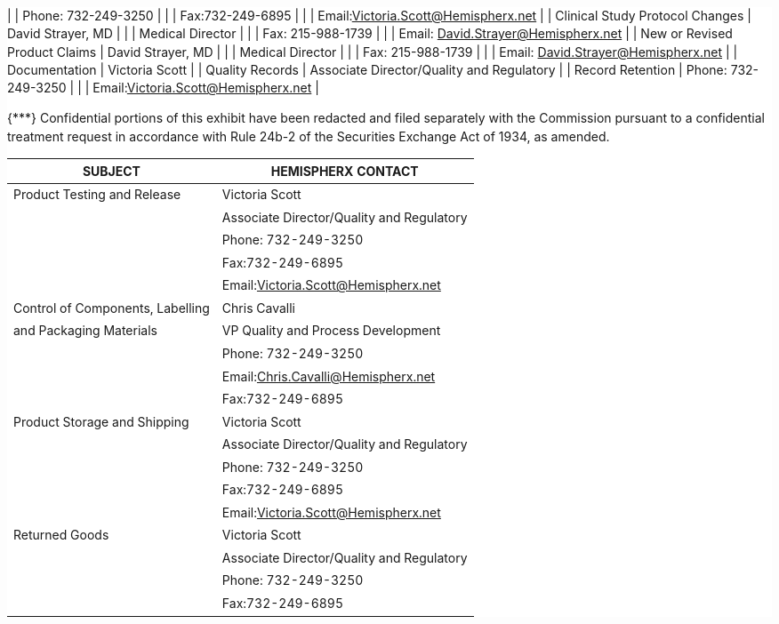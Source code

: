 |                                     | Phone: 732-249-3250                       |
|                                     | Fax:732-249-6895                          |
|                                     | Email:Victoria.Scott@Hemispherx.net       |
| Clinical Study Protocol Changes     | David Strayer, MD                         |
|                                     | Medical Director                          |
|                                     | Fax: 215-988-1739                         |
|                                     | Email: David.Strayer@Hemispherx.net       |
| New or Revised Product Claims       | David Strayer, MD                         |
|                                     | Medical Director                          |
|                                     | Fax: 215-988-1739                         |
|                                     | Email: David.Strayer@Hemispherx.net       |
| Documentation                       | Victoria Scott                            |
| Quality Records                     | Associate Director/Quality and Regulatory |
| Record Retention                    | Phone: 732-249-3250                       |
|                                     | Email:Victoria.Scott@Hemispherx.net       |

{***} Confidential portions of this exhibit have been redacted and filed separately with the Commission pursuant to a confidential treatment request in accordance with Rule 24b-2 of the Securities Exchange Act of 1934, as amended.

| SUBJECT                          | HEMISPHERX CONTACT                        |
|----------------------------------|-------------------------------------------|
| Product Testing and Release      | Victoria Scott                            |
|                                  | Associate Director/Quality and Regulatory |
|                                  | Phone: 732-249-3250                       |
|                                  | Fax:732-249-6895                          |
|                                  | Email:Victoria.Scott@Hemispherx.net       |
| Control of Components, Labelling | Chris Cavalli                             |
| and Packaging Materials          | VP Quality and Process Development        |
|                                  | Phone: 732-249-3250                       |
|                                  | Email:Chris.Cavalli@Hemispherx.net        |
|                                  | Fax:732-249-6895                          |
| Product Storage and Shipping     | Victoria Scott                            |
|                                  | Associate Director/Quality and Regulatory |
|                                  | Phone: 732-249-3250                       |
|                                  | Fax:732-249-6895                          |
|                                  | Email:Victoria.Scott@Hemispherx.net       |
| Returned Goods                   | Victoria Scott                            |
|                                  | Associate Director/Quality and Regulatory |
|                                  | Phone: 732-249-3250                       |
|                                  | Fax:732-249-6895                          |